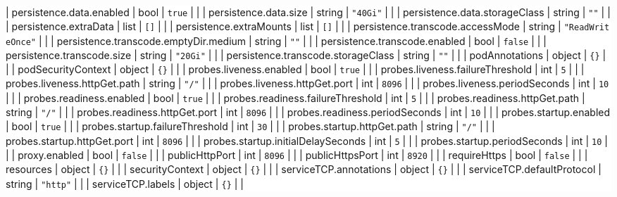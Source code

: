| persistence.data.enabled | bool | `true` |  |
| persistence.data.size | string | `"40Gi"` |  |
| persistence.data.storageClass | string | `""` |  |
| persistence.extraData | list | `[]` |  |
| persistence.extraMounts | list | `[]` |  |
| persistence.transcode.accessMode | string | `"ReadWriteOnce"` |  |
| persistence.transcode.emptyDir.medium | string | `""` |  |
| persistence.transcode.enabled | bool | `false` |  |
| persistence.transcode.size | string | `"20Gi"` |  |
| persistence.transcode.storageClass | string | `""` |  |
| podAnnotations | object | `{}` |  |
| podSecurityContext | object | `{}` |  |
| probes.liveness.enabled | bool | `true` |  |
| probes.liveness.failureThreshold | int | `5` |  |
| probes.liveness.httpGet.path | string | `"/"` |  |
| probes.liveness.httpGet.port | int | `8096` |  |
| probes.liveness.periodSeconds | int | `10` |  |
| probes.readiness.enabled | bool | `true` |  |
| probes.readiness.failureThreshold | int | `5` |  |
| probes.readiness.httpGet.path | string | `"/"` |  |
| probes.readiness.httpGet.port | int | `8096` |  |
| probes.readiness.periodSeconds | int | `10` |  |
| probes.startup.enabled | bool | `true` |  |
| probes.startup.failureThreshold | int | `30` |  |
| probes.startup.httpGet.path | string | `"/"` |  |
| probes.startup.httpGet.port | int | `8096` |  |
| probes.startup.initialDelaySeconds | int | `5` |  |
| probes.startup.periodSeconds | int | `10` |  |
| proxy.enabled | bool | `false` |  |
| publicHttpPort | int | `8096` |  |
| publicHttpsPort | int | `8920` |  |
| requireHttps | bool | `false` |  |
| resources | object | `{}` |  |
| securityContext | object | `{}` |  |
| serviceTCP.annotations | object | `{}` |  |
| serviceTCP.defaultProtocol | string | `"http"` |  |
| serviceTCP.labels | object | `{}` |  |